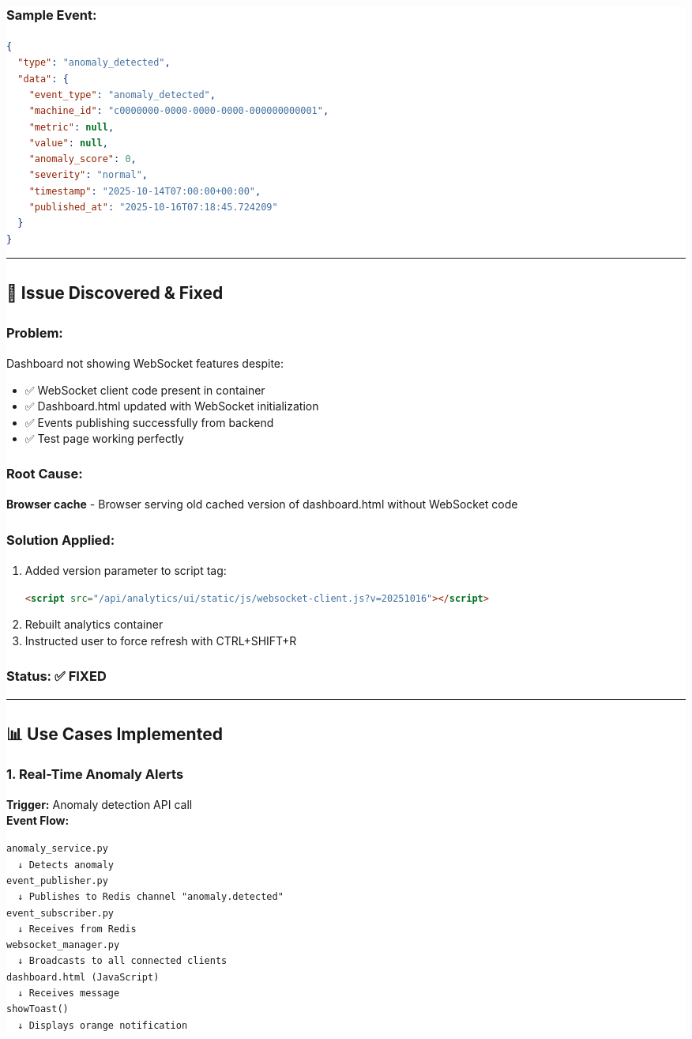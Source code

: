### Sample Event:
```json
{
  "type": "anomaly_detected",
  "data": {
    "event_type": "anomaly_detected",
    "machine_id": "c0000000-0000-0000-0000-000000000001",
    "metric": null,
    "value": null,
    "anomaly_score": 0,
    "severity": "normal",
    "timestamp": "2025-10-14T07:00:00+00:00",
    "published_at": "2025-10-16T07:18:45.724209"
  }
}
```

---

## 🔧 Issue Discovered & Fixed

### Problem:
Dashboard not showing WebSocket features despite:
- ✅ WebSocket client code present in container
- ✅ Dashboard.html updated with WebSocket initialization
- ✅ Events publishing successfully from backend
- ✅ Test page working perfectly

### Root Cause:
**Browser cache** - Browser serving old cached version of dashboard.html without WebSocket code

### Solution Applied:
1. Added version parameter to script tag:
   ```html
   <script src="/api/analytics/ui/static/js/websocket-client.js?v=20251016"></script>
   ```
2. Rebuilt analytics container
3. Instructed user to force refresh with CTRL+SHIFT+R

### Status: ✅ FIXED

---

## 📊 Use Cases Implemented

### 1. Real-Time Anomaly Alerts
**Trigger:** Anomaly detection API call  
**Event Flow:**
```
anomaly_service.py
  ↓ Detects anomaly
event_publisher.py
  ↓ Publishes to Redis channel "anomaly.detected"
event_subscriber.py
  ↓ Receives from Redis
websocket_manager.py
  ↓ Broadcasts to all connected clients
dashboard.html (JavaScript)
  ↓ Receives message
showToast()
  ↓ Displays orange notification
```